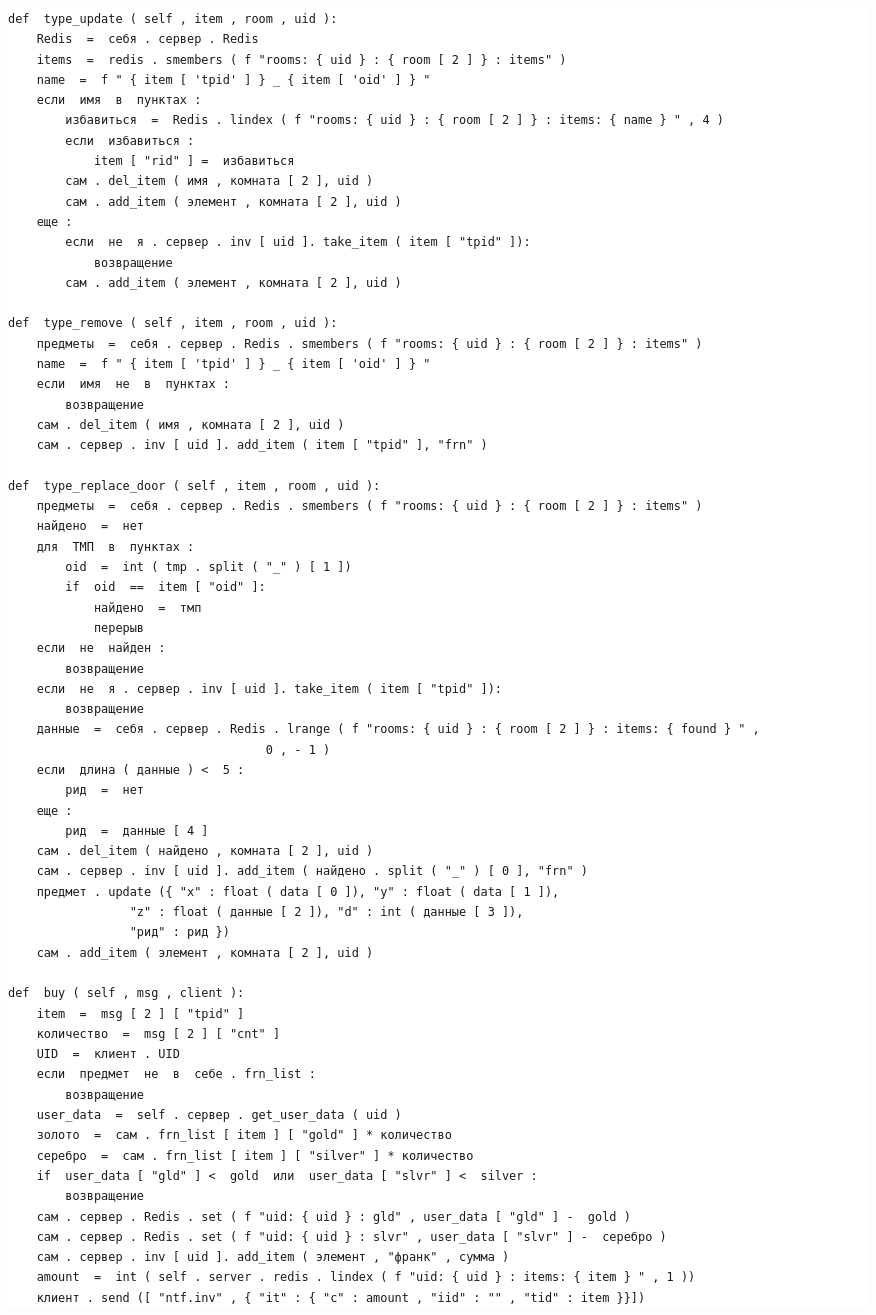     def  type_update ( self , item , room , uid ):
        Redis  =  себя . сервер . Redis
        items  =  redis . smembers ( f "rooms: { uid } : { room [ 2 ] } : items" )
        name  =  f " { item [ 'tpid' ] } _ { item [ 'oid' ] } "
        если  имя  в  пунктах :
            избавиться  =  Redis . lindex ( f "rooms: { uid } : { room [ 2 ] } : items: { name } " , 4 )
            если  избавиться :
                item [ "rid" ] =  избавиться
            сам . del_item ( имя , комната [ 2 ], uid )
            сам . add_item ( элемент , комната [ 2 ], uid )
        еще :
            если  не  я . сервер . inv [ uid ]. take_item ( item [ "tpid" ]):
                возвращение
            сам . add_item ( элемент , комната [ 2 ], uid )

    def  type_remove ( self , item , room , uid ):
        предметы  =  себя . сервер . Redis . smembers ( f "rooms: { uid } : { room [ 2 ] } : items" )
        name  =  f " { item [ 'tpid' ] } _ { item [ 'oid' ] } "
        если  имя  не  в  пунктах :
            возвращение
        сам . del_item ( имя , комната [ 2 ], uid )
        сам . сервер . inv [ uid ]. add_item ( item [ "tpid" ], "frn" )

    def  type_replace_door ( self , item , room , uid ):
        предметы  =  себя . сервер . Redis . smembers ( f "rooms: { uid } : { room [ 2 ] } : items" )
        найдено  =  нет
        для  ТМП  в  пунктах :
            oid  =  int ( tmp . split ( "_" ) [ 1 ])
            if  oid  ==  item [ "oid" ]:
                найдено  =  тмп
                перерыв
        если  не  найден :
            возвращение
        если  не  я . сервер . inv [ uid ]. take_item ( item [ "tpid" ]):
            возвращение
        данные  =  себя . сервер . Redis . lrange ( f "rooms: { uid } : { room [ 2 ] } : items: { found } " ,
                                        0 , - 1 )
        если  длина ( данные ) <  5 :
            рид  =  нет
        еще :
            рид  =  данные [ 4 ]
        сам . del_item ( найдено , комната [ 2 ], uid )
        сам . сервер . inv [ uid ]. add_item ( найдено . split ( "_" ) [ 0 ], "frn" )
        предмет . update ({ "x" : float ( data [ 0 ]), "y" : float ( data [ 1 ]),
                     "z" : float ( данные [ 2 ]), "d" : int ( данные [ 3 ]),
                     "рид" : рид })
        сам . add_item ( элемент , комната [ 2 ], uid )

    def  buy ( self , msg , client ):
        item  =  msg [ 2 ] [ "tpid" ]
        количество  =  msg [ 2 ] [ "cnt" ]
        UID  =  клиент . UID
        если  предмет  не  в  себе . frn_list :
            возвращение
        user_data  =  self . сервер . get_user_data ( uid )
        золото  =  сам . frn_list [ item ] [ "gold" ] * количество
        серебро  =  сам . frn_list [ item ] [ "silver" ] * количество
        if  user_data [ "gld" ] <  gold  или  user_data [ "slvr" ] <  silver :
            возвращение
        сам . сервер . Redis . set ( f "uid: { uid } : gld" , user_data [ "gld" ] -  gold )
        сам . сервер . Redis . set ( f "uid: { uid } : slvr" , user_data [ "slvr" ] -  серебро )
        сам . сервер . inv [ uid ]. add_item ( элемент , "франк" , сумма )
        amount  =  int ( self . server . redis . lindex ( f "uid: { uid } : items: { item } " , 1 ))
        клиент . send ([ "ntf.inv" , { "it" : { "c" : amount , "iid" : "" , "tid" : item }}])